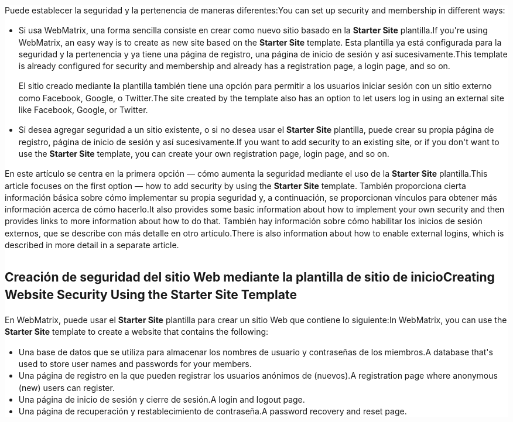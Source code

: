 <span data-ttu-id="c8af2-130">Puede establecer la seguridad y la pertenencia de maneras diferentes:</span><span class="sxs-lookup"><span data-stu-id="c8af2-130">You can set up security and membership in different ways:</span></span>

- <span data-ttu-id="c8af2-131">Si usa WebMatrix, una forma sencilla consiste en crear como nuevo sitio basado en la **Starter Site** plantilla.</span><span class="sxs-lookup"><span data-stu-id="c8af2-131">If you're using WebMatrix, an easy way is to create as new site based on the **Starter Site** template.</span></span> <span data-ttu-id="c8af2-132">Esta plantilla ya está configurada para la seguridad y la pertenencia y ya tiene una página de registro, una página de inicio de sesión y así sucesivamente.</span><span class="sxs-lookup"><span data-stu-id="c8af2-132">This template is already configured for security and membership and already has a registration page, a login page, and so on.</span></span>

    <span data-ttu-id="c8af2-133">El sitio creado mediante la plantilla también tiene una opción para permitir a los usuarios iniciar sesión con un sitio externo como Facebook, Google, o Twitter.</span><span class="sxs-lookup"><span data-stu-id="c8af2-133">The site created by the template also has an option to let users log in using an external site like Facebook, Google, or Twitter.</span></span>
- <span data-ttu-id="c8af2-134">Si desea agregar seguridad a un sitio existente, o si no desea usar el **Starter Site** plantilla, puede crear su propia página de registro, página de inicio de sesión y así sucesivamente.</span><span class="sxs-lookup"><span data-stu-id="c8af2-134">If you want to add security to an existing site, or if you don't want to use the **Starter Site** template, you can create your own registration page, login page, and so on.</span></span>

<span data-ttu-id="c8af2-135">En este artículo se centra en la primera opción &mdash; cómo aumenta la seguridad mediante el uso de la **Starter Site** plantilla.</span><span class="sxs-lookup"><span data-stu-id="c8af2-135">This article focuses on the first option &mdash; how to add security by using the **Starter Site** template.</span></span> <span data-ttu-id="c8af2-136">También proporciona cierta información básica sobre cómo implementar su propia seguridad y, a continuación, se proporcionan vínculos para obtener más información acerca de cómo hacerlo.</span><span class="sxs-lookup"><span data-stu-id="c8af2-136">It also provides some basic information about how to implement your own security and then provides links to more information about how to do that.</span></span> <span data-ttu-id="c8af2-137">También hay información sobre cómo habilitar los inicios de sesión externos, que se describe con más detalle en otro artículo.</span><span class="sxs-lookup"><span data-stu-id="c8af2-137">There is also information about how to enable external logins, which is described in more detail in a separate article.</span></span>

## <a name="creating-website-security-using-the-starter-site-template"></a><span data-ttu-id="c8af2-138">Creación de seguridad del sitio Web mediante la plantilla de sitio de inicio</span><span class="sxs-lookup"><span data-stu-id="c8af2-138">Creating Website Security Using the Starter Site Template</span></span>

<span data-ttu-id="c8af2-139">En WebMatrix, puede usar el **Starter Site** plantilla para crear un sitio Web que contiene lo siguiente:</span><span class="sxs-lookup"><span data-stu-id="c8af2-139">In WebMatrix, you can use the **Starter Site** template to create a website that contains the following:</span></span>

- <span data-ttu-id="c8af2-140">Una base de datos que se utiliza para almacenar los nombres de usuario y contraseñas de los miembros.</span><span class="sxs-lookup"><span data-stu-id="c8af2-140">A database that's used to store user names and passwords for your members.</span></span>
- <span data-ttu-id="c8af2-141">Una página de registro en la que pueden registrar los usuarios anónimos de (nuevos).</span><span class="sxs-lookup"><span data-stu-id="c8af2-141">A registration page where anonymous (new) users can register.</span></span>
- <span data-ttu-id="c8af2-142">Una página de inicio de sesión y cierre de sesión.</span><span class="sxs-lookup"><span data-stu-id="c8af2-142">A login and logout page.</span></span>
- <span data-ttu-id="c8af2-143">Una página de recuperación y restablecimiento de contraseña.</span><span class="sxs-lookup"><span data-stu-id="c8af2-143">A password recovery and reset page.</span></span>
